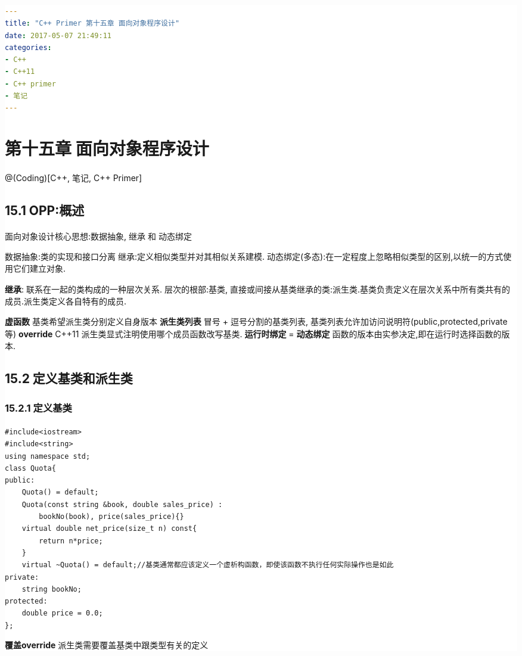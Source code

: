 ```yaml
---
title: "C++ Primer 第十五章 面向对象程序设计"
date: 2017-05-07 21:49:11
categories:
- C++
- C++11
- C++ primer
- 笔记
---
```


# 第十五章 面向对象程序设计
@(Coding)[C++, 笔记, C++ Primer]
## 15.1 OPP:概述
面向对象设计核心思想:数据抽象, 继承 和 动态绑定

数据抽象:类的实现和接口分离
继承:定义相似类型并对其相似关系建模.
动态绑定(多态):在一定程度上忽略相似类型的区别,以统一的方式使用它们建立对象.

**继承**: 联系在一起的类构成的一种层次关系.
层次的根部:基类, 直接或间接从基类继承的类:派生类.基类负责定义在层次关系中所有类共有的成员.派生类定义各自特有的成员.

**虚函数** 基类希望派生类分别定义自身版本
**派生类列表** 冒号 + 逗号分割的基类列表, 基类列表允许加访问说明符(public,protected,private等)
**override** C++11 派生类显式注明使用哪个成员函数改写基类.
**运行时绑定** = **动态绑定** 函数的版本由实参决定,即在运行时选择函数的版本.

## 15.2 定义基类和派生类
### 15.2.1 定义基类
```
#include<iostream>
#include<string>
using namespace std;
class Quota{
public:
    Quota() = default;
    Quota(const string &book, double sales_price) :
        bookNo(book), price(sales_price){}
    virtual double net_price(size_t n) const{
        return n*price;
    }
    virtual ~Quota() = default;//基类通常都应该定义一个虚析构函数，即使该函数不执行任何实际操作也是如此
private:
    string bookNo;
protected:
    double price = 0.0;
};
```
**覆盖override** 派生类需要覆盖基类中跟类型有关的定义
